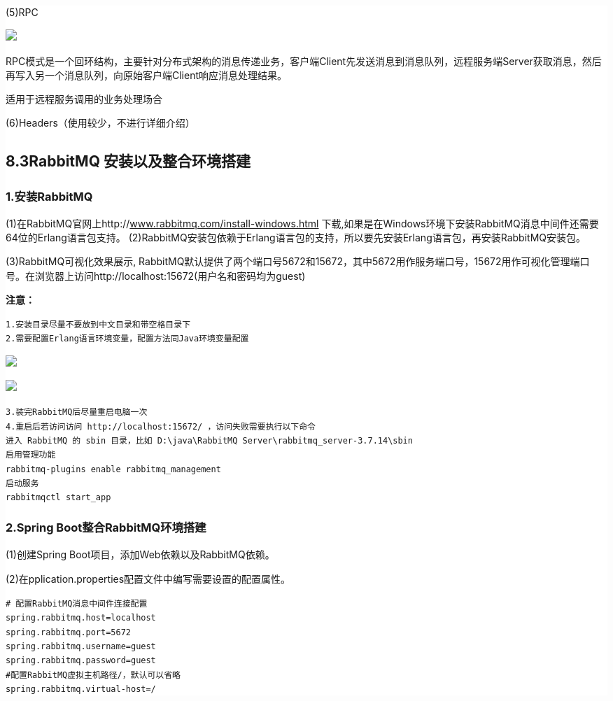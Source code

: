 (5)RPC

![](E:\java框架\SpringBoot课件\imgs\chap08\10.png)

RPC模式是一个回环结构，主要针对分布式架构的消息传递业务，客户端Client先发送消息到消息队列，远程服务端Server获取消息，然后再写入另一个消息队列，向原始客户端Client响应消息处理结果。

适用于远程服务调用的业务处理场合

(6)Headers（使用较少，不进行详细介绍）

## 8.3RabbitMQ 安装以及整合环境搭建

### 1.安装RabbitMQ

(1)在RabbitMQ官网上http://www.rabbitmq.com/install-windows.html
下载,如果是在Windows环境下安装RabbitMQ消息中间件还需要64位的Erlang语言包支持。
(2)RabbitMQ安装包依赖于Erlang语言包的支持，所以要先安装Erlang语言包，再安装RabbitMQ安装包。

(3)RabbitMQ可视化效果展示, RabbitMQ默认提供了两个端口号5672和15672，其中5672用作服务端口号，15672用作可视化管理端口号。在浏览器上访问http://localhost:15672(用户名和密码均为guest)

**注意：**

```
1.安装目录尽量不要放到中文目录和带空格目录下
2.需要配置Erlang语言环境变量，配置方法同Java环境变量配置
```

![](E:\java框架\SpringBoot课件\imgs\chap08\11.png)

![](E:\java框架\SpringBoot课件\imgs\chap08\12.png)

```
3.装完RabbitMQ后尽量重启电脑一次
4.重启后若访问访问 http://localhost:15672/ ，访问失败需要执行以下命令
进入 RabbitMQ 的 sbin 目录，比如 D:\java\RabbitMQ Server\rabbitmq_server-3.7.14\sbin
启用管理功能
rabbitmq-plugins enable rabbitmq_management
启动服务
rabbitmqctl start_app
```

### 2.Spring Boot整合RabbitMQ环境搭建

(1)创建Spring Boot项目，添加Web依赖以及RabbitMQ依赖。

(2)在pplication.properties配置文件中编写需要设置的配置属性。

```
# 配置RabbitMQ消息中间件连接配置
spring.rabbitmq.host=localhost
spring.rabbitmq.port=5672
spring.rabbitmq.username=guest
spring.rabbitmq.password=guest
#配置RabbitMQ虚拟主机路径/，默认可以省略
spring.rabbitmq.virtual-host=/
```

